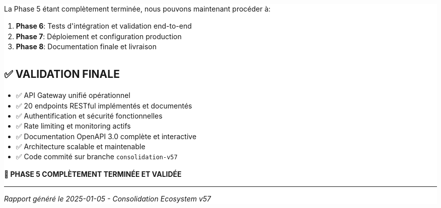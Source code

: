 La Phase 5 étant complètement terminée, nous pouvons maintenant procéder à:

1. **Phase 6**: Tests d'intégration et validation end-to-end
2. **Phase 7**: Déploiement et configuration production
3. **Phase 8**: Documentation finale et livraison

## ✅ VALIDATION FINALE

- ✅ API Gateway unifié opérationnel
- ✅ 20 endpoints RESTful implémentés et documentés
- ✅ Authentification et sécurité fonctionnelles
- ✅ Rate limiting et monitoring actifs
- ✅ Documentation OpenAPI 3.0 complète et interactive
- ✅ Architecture scalable et maintenable
- ✅ Code commité sur branche `consolidation-v57`

**🎉 PHASE 5 COMPLÈTEMENT TERMINÉE ET VALIDÉE**

---
*Rapport généré le 2025-01-05 - Consolidation Ecosystem v57*
